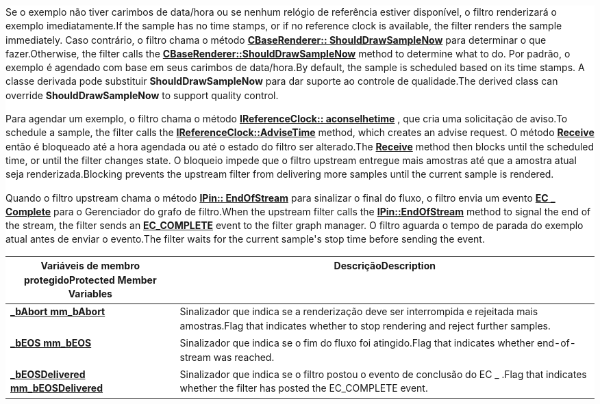 <span data-ttu-id="75a62-129">Se o exemplo não tiver carimbos de data/hora ou se nenhum relógio de referência estiver disponível, o filtro renderizará o exemplo imediatamente.</span><span class="sxs-lookup"><span data-stu-id="75a62-129">If the sample has no time stamps, or if no reference clock is available, the filter renders the sample immediately.</span></span> <span data-ttu-id="75a62-130">Caso contrário, o filtro chama o método [**CBaseRenderer:: ShouldDrawSampleNow**](cbaserenderer-shoulddrawsamplenow.md) para determinar o que fazer.</span><span class="sxs-lookup"><span data-stu-id="75a62-130">Otherwise, the filter calls the [**CBaseRenderer::ShouldDrawSampleNow**](cbaserenderer-shoulddrawsamplenow.md) method to determine what to do.</span></span> <span data-ttu-id="75a62-131">Por padrão, o exemplo é agendado com base em seus carimbos de data/hora.</span><span class="sxs-lookup"><span data-stu-id="75a62-131">By default, the sample is scheduled based on its time stamps.</span></span> <span data-ttu-id="75a62-132">A classe derivada pode substituir **ShouldDrawSampleNow** para dar suporte ao controle de qualidade.</span><span class="sxs-lookup"><span data-stu-id="75a62-132">The derived class can override **ShouldDrawSampleNow** to support quality control.</span></span>

<span data-ttu-id="75a62-133">Para agendar um exemplo, o filtro chama o método [**IReferenceClock:: aconselhetime**](/windows/desktop/api/Strmif/nf-strmif-ireferenceclock-advisetime) , que cria uma solicitação de aviso.</span><span class="sxs-lookup"><span data-stu-id="75a62-133">To schedule a sample, the filter calls the [**IReferenceClock::AdviseTime**](/windows/desktop/api/Strmif/nf-strmif-ireferenceclock-advisetime) method, which creates an advise request.</span></span> <span data-ttu-id="75a62-134">O método [**Receive**](/windows/desktop/api/Strmif/nf-strmif-imeminputpin-receive) então é bloqueado até a hora agendada ou até o estado do filtro ser alterado.</span><span class="sxs-lookup"><span data-stu-id="75a62-134">The [**Receive**](/windows/desktop/api/Strmif/nf-strmif-imeminputpin-receive) method then blocks until the scheduled time, or until the filter changes state.</span></span> <span data-ttu-id="75a62-135">O bloqueio impede que o filtro upstream entregue mais amostras até que a amostra atual seja renderizada.</span><span class="sxs-lookup"><span data-stu-id="75a62-135">Blocking prevents the upstream filter from delivering more samples until the current sample is rendered.</span></span>

<span data-ttu-id="75a62-136">Quando o filtro upstream chama o método [**IPin:: EndOfStream**](/windows/desktop/api/Strmif/nf-strmif-ipin-endofstream) para sinalizar o final do fluxo, o filtro envia um evento [**EC \_ Complete**](ec-complete.md) para o Gerenciador do grafo de filtro.</span><span class="sxs-lookup"><span data-stu-id="75a62-136">When the upstream filter calls the [**IPin::EndOfStream**](/windows/desktop/api/Strmif/nf-strmif-ipin-endofstream) method to signal the end of the stream, the filter sends an [**EC\_COMPLETE**](ec-complete.md) event to the filter graph manager.</span></span> <span data-ttu-id="75a62-137">O filtro aguarda o tempo de parada do exemplo atual antes de enviar o evento.</span><span class="sxs-lookup"><span data-stu-id="75a62-137">The filter waits for the current sample's stop time before sending the event.</span></span>



| <span data-ttu-id="75a62-138">Variáveis de membro protegido</span><span class="sxs-lookup"><span data-stu-id="75a62-138">Protected Member Variables</span></span>                                                   | <span data-ttu-id="75a62-139">Descrição</span><span class="sxs-lookup"><span data-stu-id="75a62-139">Description</span></span>                                                                                                                             |
|------------------------------------------------------------------------------|-----------------------------------------------------------------------------------------------------------------------------------------|
| [<span data-ttu-id="75a62-140">**\_bAbort m**</span><span class="sxs-lookup"><span data-stu-id="75a62-140">**m\_bAbort**</span></span>](cbaserenderer-m-babort.md)                                  | <span data-ttu-id="75a62-141">Sinalizador que indica se a renderização deve ser interrompida e rejeitada mais amostras.</span><span class="sxs-lookup"><span data-stu-id="75a62-141">Flag that indicates whether to stop rendering and reject further samples.</span></span>                                                               |
| [<span data-ttu-id="75a62-142">**\_bEOS m**</span><span class="sxs-lookup"><span data-stu-id="75a62-142">**m\_bEOS**</span></span>](cbaserenderer-m-beos.md)                                      | <span data-ttu-id="75a62-143">Sinalizador que indica se o fim do fluxo foi atingido.</span><span class="sxs-lookup"><span data-stu-id="75a62-143">Flag that indicates whether end-of-stream was reached.</span></span>                                                                                  |
| [<span data-ttu-id="75a62-144">**\_bEOSDelivered m**</span><span class="sxs-lookup"><span data-stu-id="75a62-144">**m\_bEOSDelivered**</span></span>](cbaserenderer-m-beosdelivered.md)                    | <span data-ttu-id="75a62-145">Sinalizador que indica se o filtro postou o evento de conclusão do EC \_ .</span><span class="sxs-lookup"><span data-stu-id="75a62-145">Flag that indicates whether the filter has posted the EC\_COMPLETE event.</span></span>                                                               |